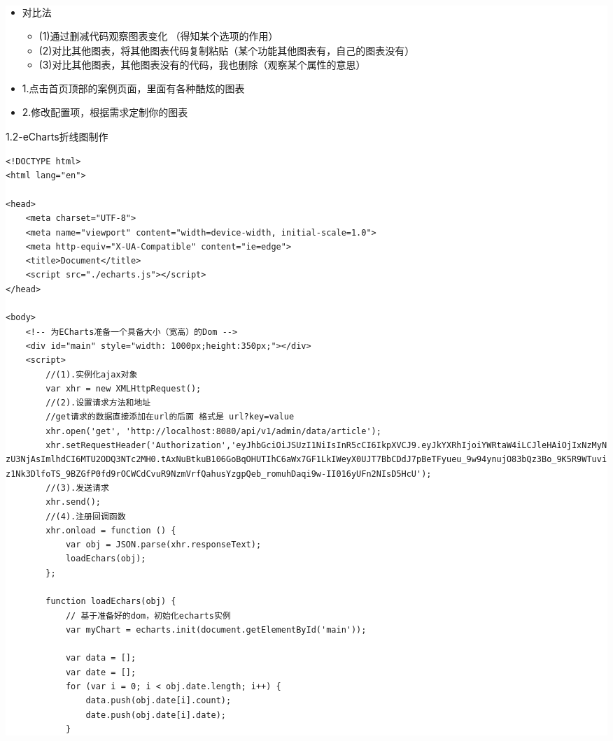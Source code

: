 - 对比法
  - (1)通过删减代码观察图表变化 （得知某个选项的作用）
  - (2)对比其他图表，将其他图表代码复制粘贴（某个功能其他图表有，自己的图表没有）
  - (3)对比其他图表，其他图表没有的代码，我也删除（观察某个属性的意思）



- 1.点击首页顶部的案例页面，里面有各种酷炫的图表



- 2.修改配置项，根据需求定制你的图表







1.2-eCharts折线图制作



    <!DOCTYPE html>
    <html lang="en">
    
    <head>
        <meta charset="UTF-8">
        <meta name="viewport" content="width=device-width, initial-scale=1.0">
        <meta http-equiv="X-UA-Compatible" content="ie=edge">
        <title>Document</title>
        <script src="./echarts.js"></script>
    </head>
    
    <body>
        <!-- 为ECharts准备一个具备大小（宽高）的Dom -->
        <div id="main" style="width: 1000px;height:350px;"></div>
        <script>
            //(1).实例化ajax对象
            var xhr = new XMLHttpRequest();
            //(2).设置请求方法和地址
            //get请求的数据直接添加在url的后面 格式是 url?key=value
            xhr.open('get', 'http://localhost:8080/api/v1/admin/data/article');
            xhr.setRequestHeader('Authorization','eyJhbGciOiJSUzI1NiIsInR5cCI6IkpXVCJ9.eyJkYXRhIjoiYWRtaW4iLCJleHAiOjIxNzMyNzU3NjAsImlhdCI6MTU2ODQ3NTc2MH0.tAxNuBtkuB106GoBqOHUTIhC6aWx7GF1LkIWeyX0UJT7BbCDdJ7pBeTFyueu_9w94ynujO83bQz3Bo_9K5R9WTuviz1Nk3DlfoTS_9BZGfP0fd9rOCWCdCvuR9NzmVrfQahusYzgpQeb_romuhDaqi9w-II016yUFn2NIsD5HcU');
            //(3).发送请求
            xhr.send();
            //(4).注册回调函数
            xhr.onload = function () {
                var obj = JSON.parse(xhr.responseText);
                loadEchars(obj);
            };
    
            function loadEchars(obj) {
                // 基于准备好的dom，初始化echarts实例
                var myChart = echarts.init(document.getElementById('main'));
    
                var data = [];
                var date = [];
                for (var i = 0; i < obj.date.length; i++) {
                    data.push(obj.date[i].count);
                    date.push(obj.date[i].date);
                }
    